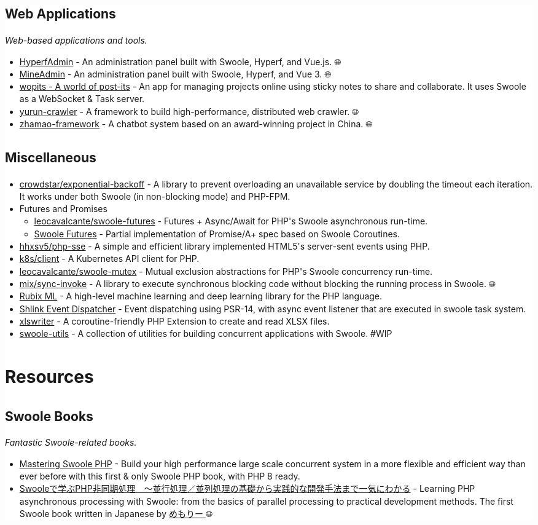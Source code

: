 ## Web Applications
*Web-based applications and tools.*

- [HyperfAdmin](https://github.com/hyperf-admin/hyperf-admin) - An administration panel built with Swoole, Hyperf, and Vue.js. :globe_with_meridians:
- [MineAdmin] - An administration panel built with Swoole, Hyperf, and Vue 3. :globe_with_meridians:
- [wopits - A world of post-its](https://github.com/esaracco/wopits) - An app for managing projects online using sticky notes to share and collaborate. It uses Swoole as a WebSocket & Task server.
- [yurun-crawler](https://github.com/Yurunsoft/yurun-crawler) - A framework to build high-performance, distributed web crawler. :globe_with_meridians:
- [zhamao-framework](https://github.com/zhamao-robot/zhamao-framework) - A chatbot system based on an award-winning project in China. :globe_with_meridians:

## Miscellaneous

- [crowdstar/exponential-backoff](https://github.com/Crowdstar/exponential-backoff) - A library to prevent overloading an unavailable service by doubling the timeout each iteration. It works under both Swoole (in non-blocking mode) and PHP-FPM.
- Futures and Promises
    - [leocavalcante/swoole-futures](https://github.com/leocavalcante/swoole-futures) - Futures + Async/Await for PHP's Swoole asynchronous run-time.
    - [Swoole Futures] - Partial implementation of Promise/A+ spec based on Swoole Coroutines.
- [hhxsv5/php-sse](https://github.com/hhxsv5/php-sse) - A simple and efficient library implemented HTML5's server-sent events using PHP.
- [k8s/client](https://github.com/k8s-client/client) - A Kubernetes API client for PHP.
- [leocavalcante/swoole-mutex](https://github.com/leocavalcante/swoole-mutex) - Mutual exclusion abstractions for PHP's Swoole concurrency run-time.
- [mix/sync-invoke](https://github.com/mix-php/sync-invoke) - A library to execute synchronous blocking code without blocking the running process in Swoole. :globe_with_meridians:
- [Rubix ML] - A high-level machine learning and deep learning library for the PHP language.
- [Shlink Event Dispatcher](https://github.com/shlinkio/shlink-event-dispatcher) - Event dispatching using PSR-14, with async event listener that are executed in swoole task system.
- [xlswriter](https://github.com/viest/php-ext-xlswriter) - A coroutine-friendly PHP Extension to create and read XLSX files.
- [swoole-utils](https://github.com/apinstein/swoole-utils) - A collection of utilities for building concurrent applications with Swoole. #WIP

# Resources

## Swoole Books
*Fantastic Swoole-related books.*

- [Mastering Swoole PHP](https://www.amazon.com/Mastering-Swoole-PHP-performance-concurrent-ebook/dp/B0881B227S) - Build your high performance large scale concurrent system in a more flexible and efficient way than ever before with this first & only Swoole PHP book, with PHP 8 ready.
- [Swooleで学ぶPHP非同期処理　～並行処理／並列処理の基礎から実践的な開発手法まで一気にわかる](https://www.amazon.co.jp/-/en/%E3%82%81%E3%82%82%E3%82%8A%E3%83%BC/dp/429713358X) - Learning PHP asynchronous processing with Swoole: from the basics of parallel processing to practical development methods. The first Swoole book written in Japanese by [めもりー
  ](https://twitter.com/m3m0r7/) :globe_with_meridians:


[Elasticsearch]: https://www.elastic.co/elasticsearch
[friendsofhyperf/components]: https://github.com/friendsofhyperf/components
[MineAdmin]: https://github.com/mineadmin/MineAdmin
[open-telemetry/context-swoole]: https://github.com/opentelemetry-php/context-swoole
[Rubix ML]: https://github.com/RubixML/ML
[Swoole Futures]: https://github.com/distantmagic/swoole-futures
[Utopia]: https://github.com/utopia-php/http
[swoole-bundle/swoole-bundle]: https://github.com/symfony-swoole/swoole-bundle